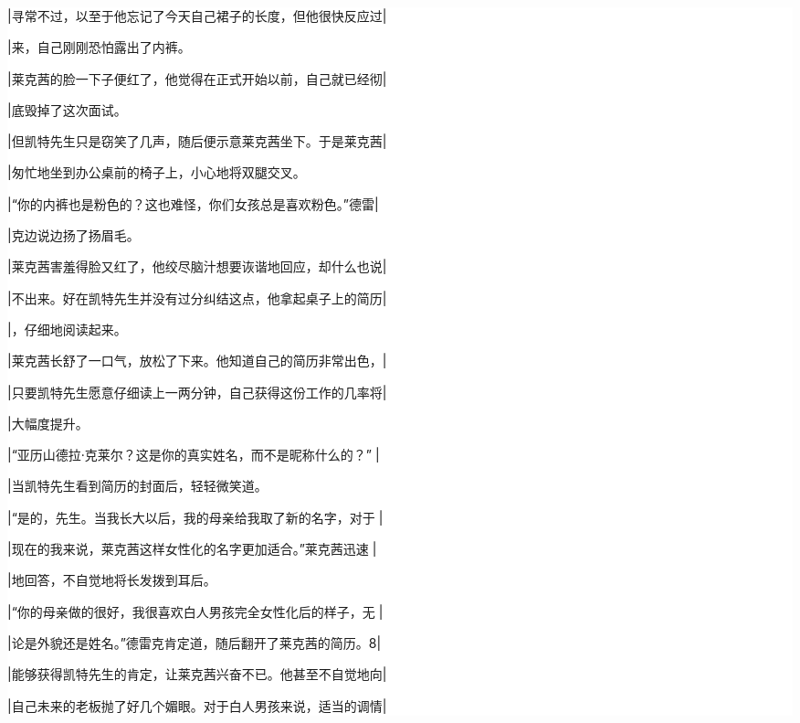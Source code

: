 |寻常不过，以至于他忘记了今天自己裙子的长度，但他很快反应过|

|来，自己刚刚恐怕露出了内裤。

|莱克茜的脸一下子便红了，他觉得在正式开始以前，自己就已经彻|

|底毁掉了这次面试。

|但凯特先生只是窃笑了几声，随后便示意莱克茜坐下。于是莱克茜|

|匆忙地坐到办公桌前的椅子上，小心地将双腿交叉。

|“你的内裤也是粉色的？这也难怪，你们女孩总是喜欢粉色。”德雷|

|克边说边扬了扬眉毛。

|莱克茜害羞得脸又红了，他绞尽脑汁想要诙谐地回应，却什么也说|

|不出来。好在凯特先生并没有过分纠结这点，他拿起桌子上的简历|

|，仔细地阅读起来。

|莱克茜长舒了一口气，放松了下来。他知道自己的简历非常出色，|

|只要凯特先生愿意仔细读上一两分钟，自己获得这份工作的几率将|

|大幅度提升。

|“亚历山德拉·克莱尔？这是你的真实姓名，而不是昵称什么的？” |

|当凯特先生看到简历的封面后，轻轻微笑道。

|“是的，先生。当我长大以后，我的母亲给我取了新的名字，对于 |

|现在的我来说，莱克茜这样女性化的名字更加适合。”莱克茜迅速 |

|地回答，不自觉地将长发拨到耳后。

|“你的母亲做的很好，我很喜欢白人男孩完全女性化后的样子，无 |

|论是外貌还是姓名。”德雷克肯定道，随后翻开了莱克茜的简历。8|

|能够获得凯特先生的肯定，让莱克茜兴奋不已。他甚至不自觉地向|

|自己未来的老板抛了好几个媚眼。对于白人男孩来说，适当的调情|
